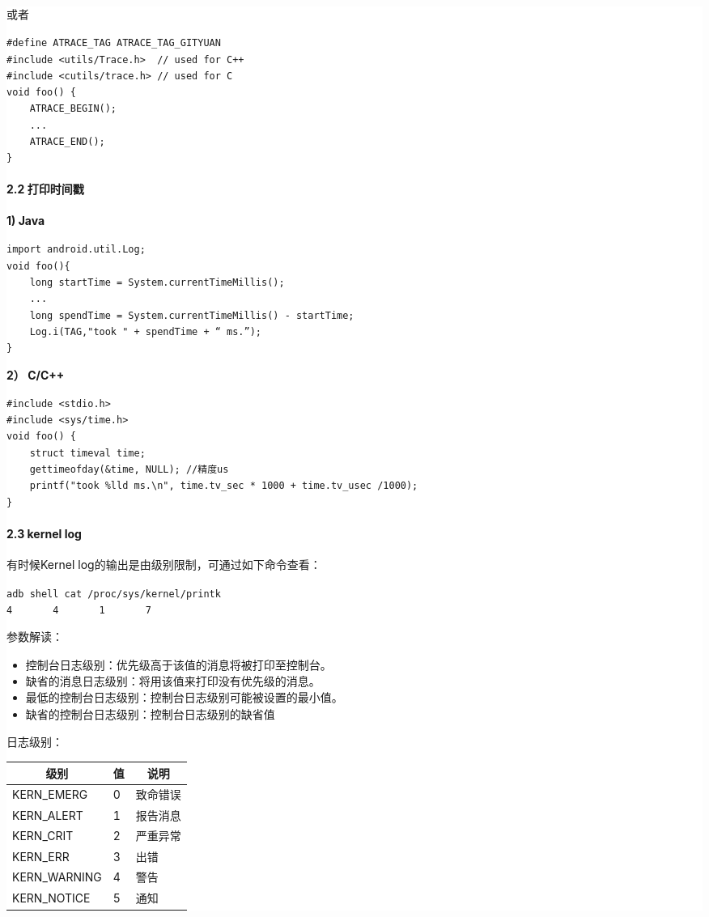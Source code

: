 或者

```
#define ATRACE_TAG ATRACE_TAG_GITYUAN
#include <utils/Trace.h>  // used for C++
#include <cutils/trace.h> // used for C
void foo() {
    ATRACE_BEGIN();
    ...
    ATRACE_END();
}
```

#### 2.2 打印时间戳

**1) Java**

```
import android.util.Log;
void foo(){
    long startTime = System.currentTimeMillis();
    ...
    long spendTime = System.currentTimeMillis() - startTime;
    Log.i(TAG,"took " + spendTime + “ ms.”);
}
```

**2） C/C++**

```
#include <stdio.h>
#include <sys/time.h>
void foo() {
    struct timeval time;
    gettimeofday(&time, NULL); //精度us
    printf("took %lld ms.\n", time.tv_sec * 1000 + time.tv_usec /1000);
}
```

#### 2.3 kernel log

有时候Kernel log的输出是由级别限制，可通过如下命令查看：

```
adb shell cat /proc/sys/kernel/printk  
4       4       1       7
```

参数解读：

- 控制台日志级别：优先级高于该值的消息将被打印至控制台。
- 缺省的消息日志级别：将用该值来打印没有优先级的消息。
- 最低的控制台日志级别：控制台日志级别可能被设置的最小值。
- 缺省的控制台日志级别：控制台日志级别的缺省值

日志级别：

| 级别         | 值   | 说明     |
| ------------ | ---- | -------- |
| KERN_EMERG   | 0    | 致命错误 |
| KERN_ALERT   | 1    | 报告消息 |
| KERN_CRIT    | 2    | 严重异常 |
| KERN_ERR     | 3    | 出错     |
| KERN_WARNING | 4    | 警告     |
| KERN_NOTICE  | 5    | 通知     |